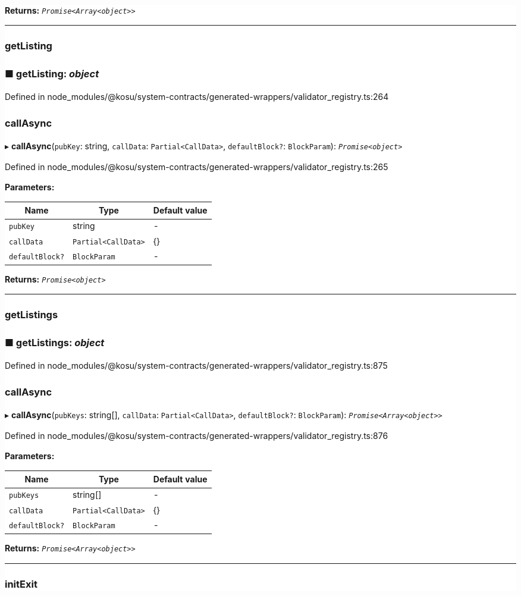 **Returns:** *`Promise<Array<object>>`*

___

###  getListing

### ■ **getListing**: *object*

Defined in node_modules/@kosu/system-contracts/generated-wrappers/validator_registry.ts:264

###  callAsync

▸ **callAsync**(`pubKey`: string, `callData`: `Partial<CallData>`, `defaultBlock?`: `BlockParam`): *`Promise<object>`*

Defined in node_modules/@kosu/system-contracts/generated-wrappers/validator_registry.ts:265

**Parameters:**

Name | Type | Default value |
------ | ------ | ------ |
`pubKey` | string | - |
`callData` | `Partial<CallData>` |  {} |
`defaultBlock?` | `BlockParam` | - |

**Returns:** *`Promise<object>`*

___

###  getListings

### ■ **getListings**: *object*

Defined in node_modules/@kosu/system-contracts/generated-wrappers/validator_registry.ts:875

###  callAsync

▸ **callAsync**(`pubKeys`: string[], `callData`: `Partial<CallData>`, `defaultBlock?`: `BlockParam`): *`Promise<Array<object>>`*

Defined in node_modules/@kosu/system-contracts/generated-wrappers/validator_registry.ts:876

**Parameters:**

Name | Type | Default value |
------ | ------ | ------ |
`pubKeys` | string[] | - |
`callData` | `Partial<CallData>` |  {} |
`defaultBlock?` | `BlockParam` | - |

**Returns:** *`Promise<Array<object>>`*

___

###  initExit
